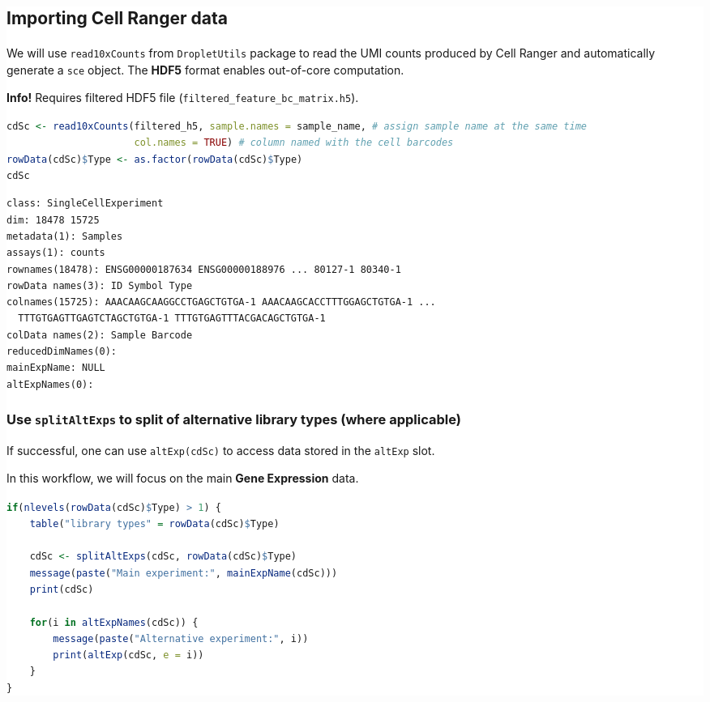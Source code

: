 
## Importing Cell Ranger data

We will use `read10xCounts` from `DropletUtils` package to read the UMI counts produced by Cell Ranger and automatically generate a `sce` object. The **HDF5** format enables out-of-core computation.

<div class="alert alert-info">
  <strong>Info!</strong> Requires filtered HDF5 file (<code>filtered_feature_bc_matrix.h5</code>).
</div>


```R
cdSc <- read10xCounts(filtered_h5, sample.names = sample_name, # assign sample name at the same time
                      col.names = TRUE) # column named with the cell barcodes
rowData(cdSc)$Type <- as.factor(rowData(cdSc)$Type)
cdSc
```


    class: SingleCellExperiment 
    dim: 18478 15725 
    metadata(1): Samples
    assays(1): counts
    rownames(18478): ENSG00000187634 ENSG00000188976 ... 80127-1 80340-1
    rowData names(3): ID Symbol Type
    colnames(15725): AAACAAGCAAGGCCTGAGCTGTGA-1 AAACAAGCACCTTTGGAGCTGTGA-1 ...
      TTTGTGAGTTGAGTCTAGCTGTGA-1 TTTGTGAGTTTACGACAGCTGTGA-1
    colData names(2): Sample Barcode
    reducedDimNames(0):
    mainExpName: NULL
    altExpNames(0):


### Use `splitAltExps` to split of alternative library types (where applicable)

If successful, one can use `altExp(cdSc)` to access data stored in the `altExp` slot.

In this workflow, we will focus on the main **Gene Expression** data.


```R
if(nlevels(rowData(cdSc)$Type) > 1) {
    table("library types" = rowData(cdSc)$Type)
    
    cdSc <- splitAltExps(cdSc, rowData(cdSc)$Type)
    message(paste("Main experiment:", mainExpName(cdSc)))
    print(cdSc)
    
    for(i in altExpNames(cdSc)) {
        message(paste("Alternative experiment:", i))
        print(altExp(cdSc, e = i))
    }
}
```
